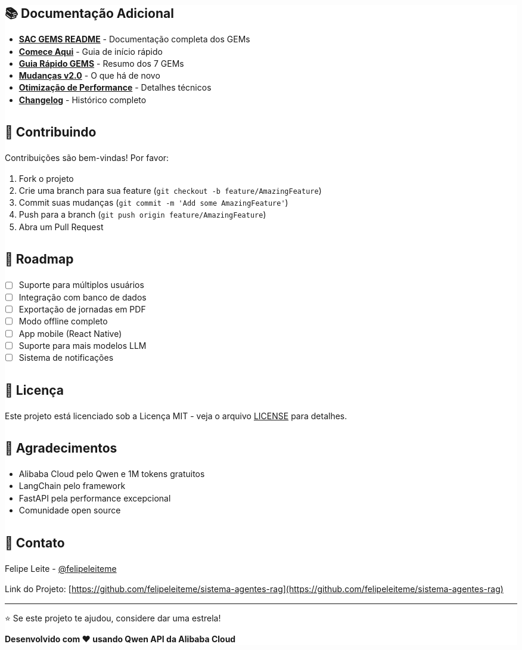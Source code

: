 ## 📚 Documentação Adicional

- **[SAC GEMS README](docs/SAC_GEMS_README.md)** - Documentação completa dos GEMs
- **[Comece Aqui](docs/COMECE_AQUI.md)** - Guia de início rápido
- **[Guia Rápido GEMS](docs/GUIA_RAPIDO_GEMS.md)** - Resumo dos 7 GEMs
- **[Mudanças v2.0](docs/MUDANCAS_v2.md)** - O que há de novo
- **[Otimização de Performance](docs/OTIMIZACAO_PERFORMANCE.md)** - Detalhes técnicos
- **[Changelog](docs/CHANGELOG.md)** - Histórico completo

## 🤝 Contribuindo

Contribuições são bem-vindas! Por favor:

1. Fork o projeto
2. Crie uma branch para sua feature (`git checkout -b feature/AmazingFeature`)
3. Commit suas mudanças (`git commit -m 'Add some AmazingFeature'`)
4. Push para a branch (`git push origin feature/AmazingFeature`)
5. Abra um Pull Request

## 📝 Roadmap

- [ ] Suporte para múltiplos usuários
- [ ] Integração com banco de dados
- [ ] Exportação de jornadas em PDF
- [ ] Modo offline completo
- [ ] App mobile (React Native)
- [ ] Suporte para mais modelos LLM
- [ ] Sistema de notificações

## 📄 Licença

Este projeto está licenciado sob a Licença MIT - veja o arquivo [LICENSE](LICENSE) para detalhes.

## 🙏 Agradecimentos

- Alibaba Cloud pelo Qwen e 1M tokens gratuitos
- LangChain pelo framework
- FastAPI pela performance excepcional
- Comunidade open source

## 📧 Contato

Felipe Leite - [@felipeleiteme](https://github.com/felipeleiteme)

Link do Projeto: [https://github.com/felipeleiteme/sistema-agentes-rag](https://github.com/felipeleiteme/sistema-agentes-rag)

---

⭐ Se este projeto te ajudou, considere dar uma estrela!

**Desenvolvido com ❤️ usando Qwen API da Alibaba Cloud**
